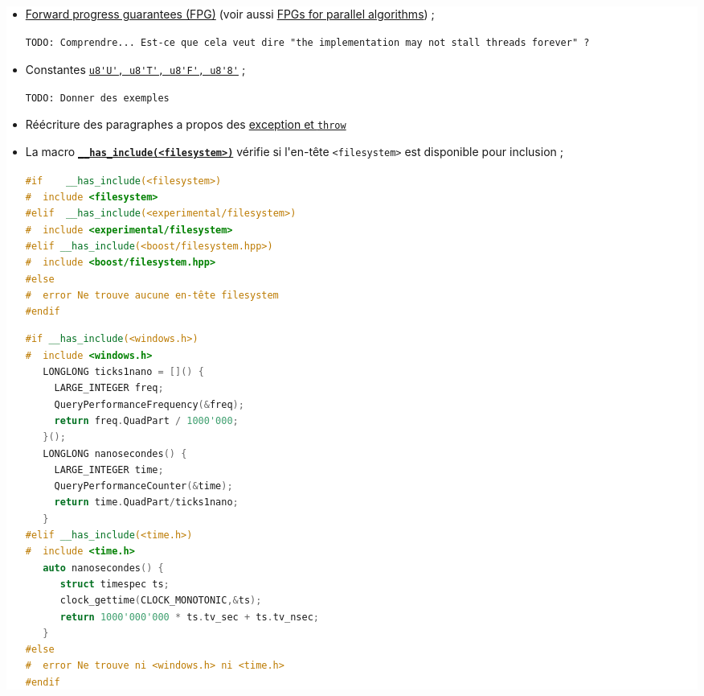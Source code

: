
* [Forward progress guarantees (FPG)](http://www.open-std.org/jtc1/sc22/wg21/docs/papers/2016/p0296r1.html)
  (voir aussi [FPGs for parallel algorithms](http://www.open-std.org/jtc1/sc22/wg21/docs/papers/2016/p0299r0.html)) ;
    
      TODO: Comprendre... Est-ce que cela veut dire "the implementation may not stall threads forever" ?

* Constantes [`u8'U', u8'T', u8'F', u8'8'`](http://www.open-std.org/jtc1/sc22/wg21/docs/papers/2014/n4267.html) ;
    
      TODO: Donner des exemples

* Réécriture des paragraphes a propos des [exception et `throw`](http://www.open-std.org/jtc1/sc22/wg21/docs/papers/2014/n4285.html)

* La macro [**`__has_include(<filesystem>)`**](http://en.cppreference.com/w/cpp/experimental/feature_test#Language_Features#Function_Macros) vérifie si l'en-tête `<filesystem>` est disponible pour inclusion ;
    
    ```cpp
    #if    __has_include(<filesystem>)
    #  include <filesystem>
    #elif  __has_include(<experimental/filesystem>)
    #  include <experimental/filesystem>
    #elif __has_include(<boost/filesystem.hpp>)
    #  include <boost/filesystem.hpp>
    #else
    #  error Ne trouve aucune en-tête filesystem
    #endif
    ```
    
    ```cpp
    #if __has_include(<windows.h>)
    #  include <windows.h>
       LONGLONG ticks1nano = []() {
         LARGE_INTEGER freq;
         QueryPerformanceFrequency(&freq);
         return freq.QuadPart / 1000'000;
       }();
       LONGLONG nanosecondes() {
         LARGE_INTEGER time;
         QueryPerformanceCounter(&time);
         return time.QuadPart/ticks1nano;
       }
    #elif __has_include(<time.h>)
    #  include <time.h>
       auto nanosecondes() {
          struct timespec ts;
          clock_gettime(CLOCK_MONOTONIC,&ts);
          return 1000'000'000 * ts.tv_sec + ts.tv_nsec;
       }
    #else
    #  error Ne trouve ni <windows.h> ni <time.h>
    #endif
    ```